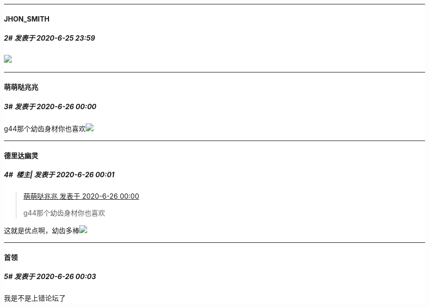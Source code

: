




*****

####  JHON_SMITH  
##### 2#       发表于 2020-6-25 23:59



<img src="https://static.saraba1st.com/image/smiley/face2017/006.png" referrerpolicy="no-referrer">







*****

####  萌萌哒兆兆  
##### 3#       发表于 2020-6-26 00:00




g44那个幼齿身材你也喜欢<img src="https://static.saraba1st.com/image/smiley/face2017/053.png" referrerpolicy="no-referrer">







*****

####  德里达幽灵  
##### 4#         楼主| 发表于 2020-6-26 00:01



<blockquote><a href="httphttps://bbs.saraba1st.com/2b/forum.php?mod=redirect&amp;goto=findpost&amp;pid=47954203&amp;ptid=1944101" target="_blank">萌萌哒兆兆 发表于 2020-6-26 00:00</a>

g44那个幼齿身材你也喜欢</blockquote>
这就是优点啊，幼齿多棒<img src="https://static.saraba1st.com/image/smiley/face2017/037.png" referrerpolicy="no-referrer">







*****

####  首领  
##### 5#       发表于 2020-6-26 00:03




我是不是上错论坛了


